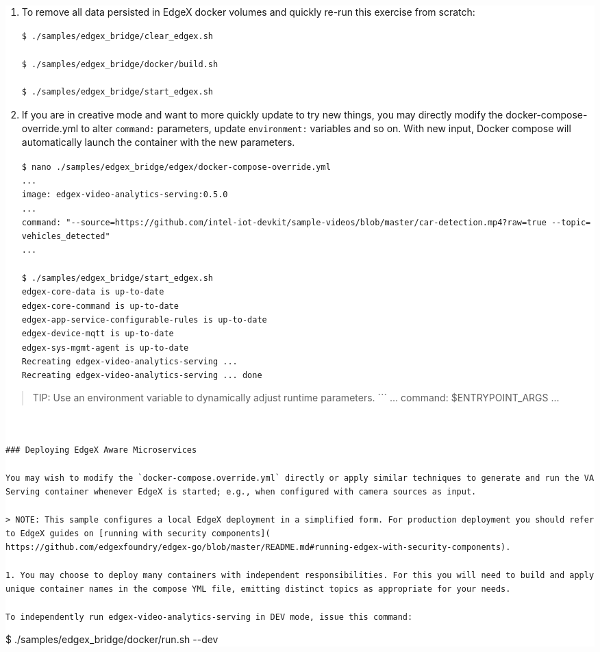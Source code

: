 
1. To remove all data persisted in EdgeX docker volumes and quickly re-run this exercise from scratch:

   ```
   $ ./samples/edgex_bridge/clear_edgex.sh

   $ ./samples/edgex_bridge/docker/build.sh

   $ ./samples/edgex_bridge/start_edgex.sh
   ```

1. If you are in creative mode and want to more quickly update to try new things, you may directly modify the docker-compose-override.yml to alter `command:` parameters, update `environment:` variables and so on. With new input, Docker compose will automatically launch the container with the new parameters.

   ```
   $ nano ./samples/edgex_bridge/edgex/docker-compose-override.yml
   ...
   image: edgex-video-analytics-serving:0.5.0
   ...
   command: "--source=https://github.com/intel-iot-devkit/sample-videos/blob/master/car-detection.mp4?raw=true --topic=vehicles_detected"
   ...

   $ ./samples/edgex_bridge/start_edgex.sh
   edgex-core-data is up-to-date
   edgex-core-command is up-to-date
   edgex-app-service-configurable-rules is up-to-date
   edgex-device-mqtt is up-to-date
   edgex-sys-mgmt-agent is up-to-date
   Recreating edgex-video-analytics-serving ... 
   Recreating edgex-video-analytics-serving ... done

   ```

> TIP: Use an environment variable to dynamically adjust runtime parameters.
     ```
   ...
       command: $ENTRYPOINT_ARGS
   ...
   ```


### Deploying EdgeX Aware Microservices

You may wish to modify the `docker-compose.override.yml` directly or apply similar techniques to generate and run the VA Serving container whenever EdgeX is started; e.g., when configured with camera sources as input.

> NOTE: This sample configures a local EdgeX deployment in a simplified form. For production deployment you should refer to EdgeX guides on [running with security components](
https://github.com/edgexfoundry/edgex-go/blob/master/README.md#running-edgex-with-security-components).

1. You may choose to deploy many containers with independent responsibilities. For this you will need to build and apply unique container names in the compose YML file, emitting distinct topics as appropriate for your needs.

To independently run edgex-video-analytics-serving in DEV mode, issue this command:

   ```
   $ ./samples/edgex_bridge/docker/run.sh --dev
